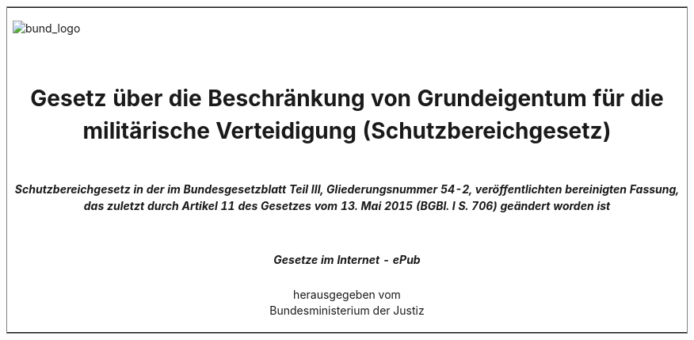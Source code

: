 <span id="DECKBLATT.html"></span>

<table border="0" frame="border" width="100%">

<tr valign="top">

<td align="left">

![bund\_logo](BfJ_2021_Web_de_de.gif)

</td>

<td align="right">

 

</td>

</tr>

<tr align="center" valign="middle">

<td colspan="2">

# Gesetz über die Beschränkung von Grundeigentum für die militärische Verteidigung (Schutzbereichgesetz)

</td>

</tr>

<tr align="center" valign="middle">

<td colspan="2">

##### Schutzbereichgesetz in der im Bundesgesetzblatt Teil III, Gliederungsnummer 54-2, veröffentlichten bereinigten Fassung, das zuletzt durch Artikel 11 des Gesetzes vom 13. Mai 2015 (BGBl. I S. 706) geändert worden ist

</td>

</tr>

<tr align="center" valign="middle">

<td colspan="2">

  
  

##### Gesetze im Internet - ePub  
  
herausgegeben vom  
Bundesministerium der Justiz

</td>

</tr>

<tr align="center" valign="bottom">
